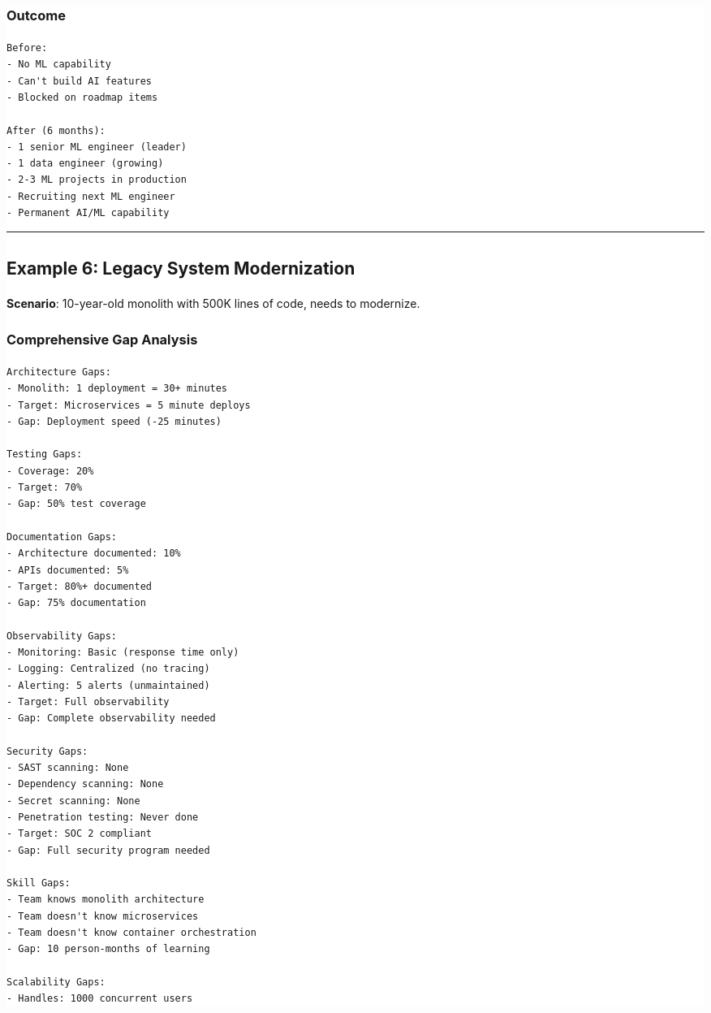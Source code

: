 ### Outcome

```
Before:
- No ML capability
- Can't build AI features
- Blocked on roadmap items

After (6 months):
- 1 senior ML engineer (leader)
- 1 data engineer (growing)
- 2-3 ML projects in production
- Recruiting next ML engineer
- Permanent AI/ML capability
```

---

## Example 6: Legacy System Modernization

**Scenario**: 10-year-old monolith with 500K lines of code, needs to modernize.

### Comprehensive Gap Analysis

```
Architecture Gaps:
- Monolith: 1 deployment = 30+ minutes
- Target: Microservices = 5 minute deploys
- Gap: Deployment speed (-25 minutes)

Testing Gaps:
- Coverage: 20%
- Target: 70%
- Gap: 50% test coverage

Documentation Gaps:
- Architecture documented: 10%
- APIs documented: 5%
- Target: 80%+ documented
- Gap: 75% documentation

Observability Gaps:
- Monitoring: Basic (response time only)
- Logging: Centralized (no tracing)
- Alerting: 5 alerts (unmaintained)
- Target: Full observability
- Gap: Complete observability needed

Security Gaps:
- SAST scanning: None
- Dependency scanning: None
- Secret scanning: None
- Penetration testing: Never done
- Target: SOC 2 compliant
- Gap: Full security program needed

Skill Gaps:
- Team knows monolith architecture
- Team doesn't know microservices
- Team doesn't know container orchestration
- Gap: 10 person-months of learning

Scalability Gaps:
- Handles: 1000 concurrent users
```